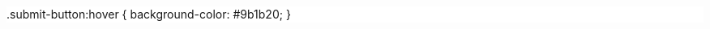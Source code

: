 .submit-button:hover {
  background-color: #9b1b20;
}
</style>

<script>
  var accordions = document.querySelectorAll(".accordion");

  accordions.forEach(function(accordion) {
    accordion.addEventListener("click", function() {
      this.classList.toggle("active");
      var icon = this.querySelector(".accordion-icon");
      icon.classList.toggle("rotated");

      var panel = this.nextElementSibling;
      if (panel.style.height) {
        panel.style.height = null;
      } else {
        panel.style.height = panel.scrollHeight + "px";
      }
    });
  });
</script>




<style>
  .table-container {
    margin-bottom: 4em; /* Ajusta el margen superior según sea necesario */
  }

  .table-container table {
    border-collapse: collapse;
    border: none; /* elimina los bordes de la tabla */
    display: flex;
    flex-direction: column;
    align-items: center;
  }

  .table-container td {
    padding: 8px;
    border: 1px solid #ccc;
    text-align: left;
  }

  .table-container th {
    padding: 8px;
    background-color: transparent !important; /* Fondo transparente */
    border: none; /* Sin bordes */
  }

  .table-container thead th {
    background-color: transparent !important; /* Fondo transparente */
  }
